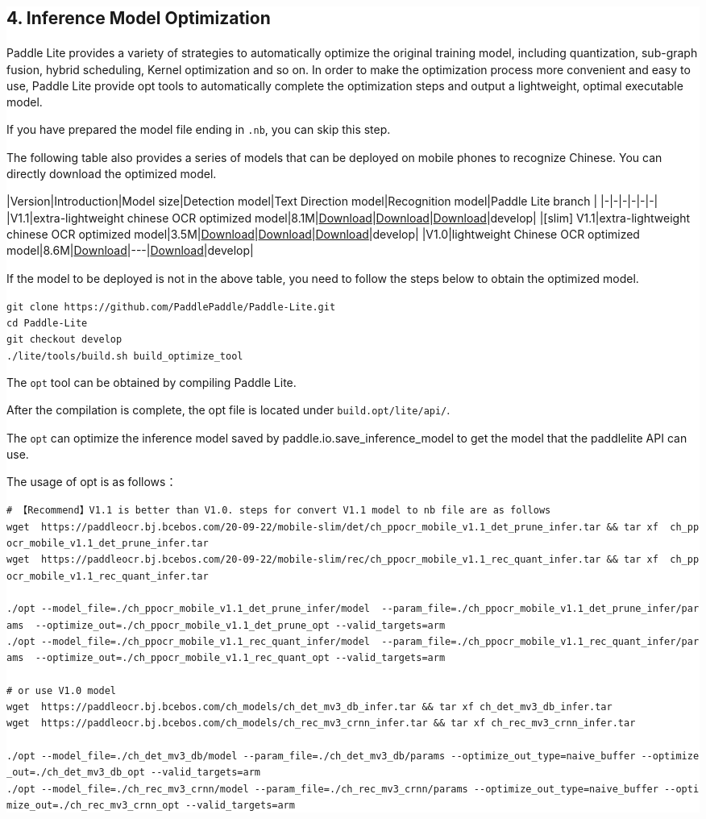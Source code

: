 
## 4. Inference Model Optimization

Paddle Lite provides a variety of strategies to automatically optimize the original training model, including quantization, sub-graph fusion, hybrid scheduling, Kernel optimization and so on. In order to make the optimization process more convenient and easy to use, Paddle Lite provide opt tools to automatically complete the optimization steps and output a lightweight, optimal executable model.

If you have prepared the model file ending in `.nb`, you can skip this step.

The following table also provides a series of models that can be deployed on mobile phones to recognize Chinese.
You can directly download the optimized model.

|Version|Introduction|Model size|Detection model|Text Direction model|Recognition model|Paddle Lite branch |
|-|-|-|-|-|-|
|V1.1|extra-lightweight chinese OCR optimized model|8.1M|[Download](https://paddleocr.bj.bcebos.com/20-09-22/mobile/lite/ch_ppocr_mobile_v1.1_det_opt.nb)|[Download](https://paddleocr.bj.bcebos.com/20-09-22/mobile/lite/ch_ppocr_mobile_v1.1_cls_opt.nb)|[Download](https://paddleocr.bj.bcebos.com/20-09-22/mobile/lite/ch_ppocr_mobile_v1.1_rec_opt.nb)|develop|
|[slim] V1.1|extra-lightweight chinese OCR optimized model|3.5M|[Download](https://paddleocr.bj.bcebos.com/20-09-22/mobile/lite/ch_ppocr_mobile_v1.1_det_prune_opt.nb)|[Download](https://paddleocr.bj.bcebos.com/20-09-22/mobile/lite/ch_ppocr_mobile_v1.1_cls_quant_opt.nb)|[Download](https://paddleocr.bj.bcebos.com/20-09-22/mobile/lite/ch_ppocr_mobile_v1.1_rec_quant_opt.nb)|develop|
|V1.0|lightweight Chinese OCR optimized model|8.6M|[Download](https://paddleocr.bj.bcebos.com/20-09-22/mobile/lite/ch_ppocr_mobile_v1.0_det_opt.nb)|---|[Download](https://paddleocr.bj.bcebos.com/20-09-22/mobile/lite/ch_ppocr_mobile_v1.0_rec_opt.nb)|develop|

If the model to be deployed is not in the above table, you need to follow the steps below to obtain the optimized model.

```
git clone https://github.com/PaddlePaddle/Paddle-Lite.git
cd Paddle-Lite
git checkout develop
./lite/tools/build.sh build_optimize_tool
```

The `opt` tool can be obtained by compiling Paddle Lite.

After the compilation is complete, the opt file is located under `build.opt/lite/api/`.

The `opt` can optimize the inference model saved by paddle.io.save_inference_model to get the model that the paddlelite API can use.

The usage of opt is as follows：
```
# 【Recommend】V1.1 is better than V1.0. steps for convert V1.1 model to nb file are as follows
wget  https://paddleocr.bj.bcebos.com/20-09-22/mobile-slim/det/ch_ppocr_mobile_v1.1_det_prune_infer.tar && tar xf  ch_ppocr_mobile_v1.1_det_prune_infer.tar
wget  https://paddleocr.bj.bcebos.com/20-09-22/mobile-slim/rec/ch_ppocr_mobile_v1.1_rec_quant_infer.tar && tar xf  ch_ppocr_mobile_v1.1_rec_quant_infer.tar

./opt --model_file=./ch_ppocr_mobile_v1.1_det_prune_infer/model  --param_file=./ch_ppocr_mobile_v1.1_det_prune_infer/params  --optimize_out=./ch_ppocr_mobile_v1.1_det_prune_opt --valid_targets=arm
./opt --model_file=./ch_ppocr_mobile_v1.1_rec_quant_infer/model  --param_file=./ch_ppocr_mobile_v1.1_rec_quant_infer/params  --optimize_out=./ch_ppocr_mobile_v1.1_rec_quant_opt --valid_targets=arm

# or use V1.0 model
wget  https://paddleocr.bj.bcebos.com/ch_models/ch_det_mv3_db_infer.tar && tar xf ch_det_mv3_db_infer.tar
wget  https://paddleocr.bj.bcebos.com/ch_models/ch_rec_mv3_crnn_infer.tar && tar xf ch_rec_mv3_crnn_infer.tar

./opt --model_file=./ch_det_mv3_db/model --param_file=./ch_det_mv3_db/params --optimize_out_type=naive_buffer --optimize_out=./ch_det_mv3_db_opt --valid_targets=arm
./opt --model_file=./ch_rec_mv3_crnn/model --param_file=./ch_rec_mv3_crnn/params --optimize_out_type=naive_buffer --optimize_out=./ch_rec_mv3_crnn_opt --valid_targets=arm

```

